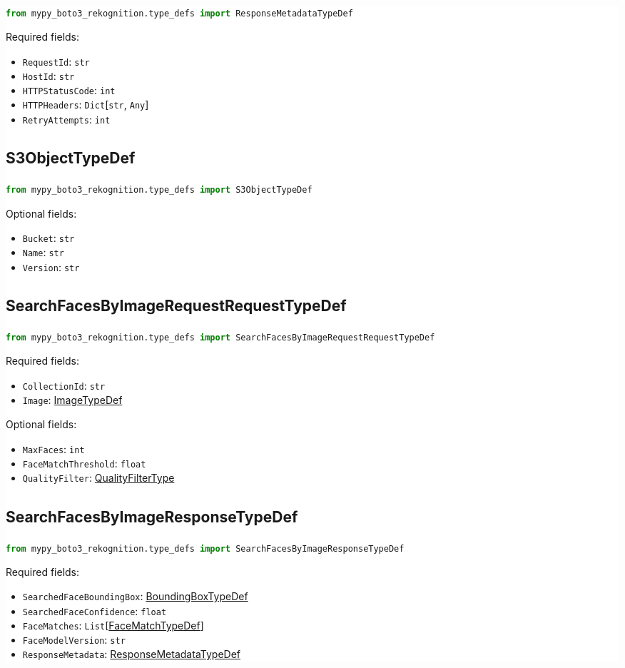 ```python
from mypy_boto3_rekognition.type_defs import ResponseMetadataTypeDef
```

Required fields:

- `RequestId`: `str`
- `HostId`: `str`
- `HTTPStatusCode`: `int`
- `HTTPHeaders`: `Dict`\[`str`, `Any`\]
- `RetryAttempts`: `int`

## S3ObjectTypeDef

```python
from mypy_boto3_rekognition.type_defs import S3ObjectTypeDef
```

Optional fields:

- `Bucket`: `str`
- `Name`: `str`
- `Version`: `str`

## SearchFacesByImageRequestRequestTypeDef

```python
from mypy_boto3_rekognition.type_defs import SearchFacesByImageRequestRequestTypeDef
```

Required fields:

- `CollectionId`: `str`
- `Image`: [ImageTypeDef](./type_defs.md#imagetypedef)

Optional fields:

- `MaxFaces`: `int`
- `FaceMatchThreshold`: `float`
- `QualityFilter`: [QualityFilterType](./literals.md#qualityfiltertype)

## SearchFacesByImageResponseTypeDef

```python
from mypy_boto3_rekognition.type_defs import SearchFacesByImageResponseTypeDef
```

Required fields:

- `SearchedFaceBoundingBox`:
  [BoundingBoxTypeDef](./type_defs.md#boundingboxtypedef)
- `SearchedFaceConfidence`: `float`
- `FaceMatches`: `List`\[[FaceMatchTypeDef](./type_defs.md#facematchtypedef)\]
- `FaceModelVersion`: `str`
- `ResponseMetadata`:
  [ResponseMetadataTypeDef](./type_defs.md#responsemetadatatypedef)
